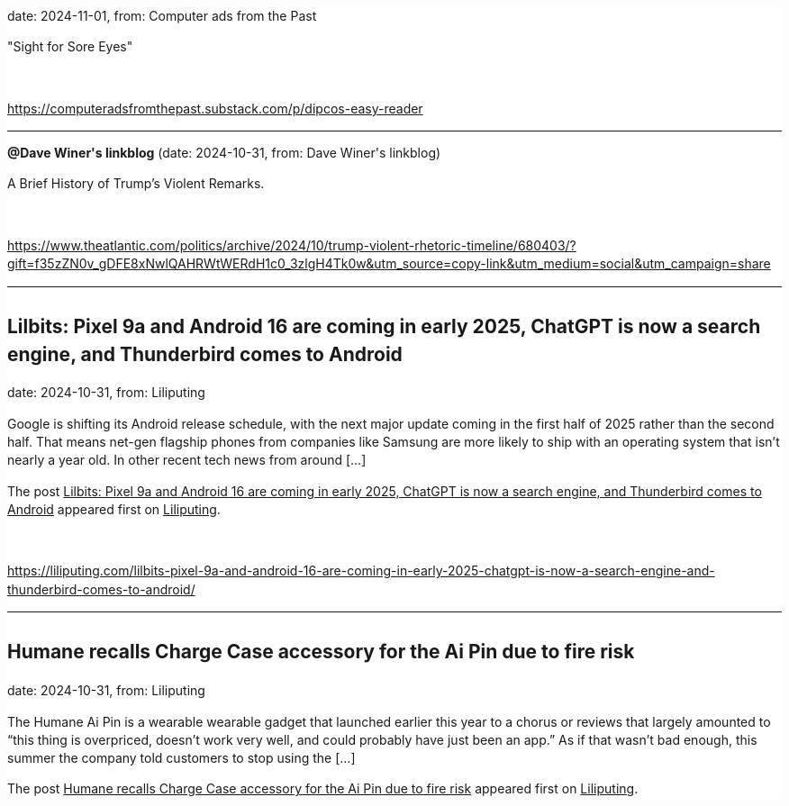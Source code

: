 date: 2024-11-01, from: Computer ads from the Past

"Sight for Sore Eyes" 

<br> 

<https://computeradsfromthepast.substack.com/p/dipcos-easy-reader>

---

**@Dave Winer's linkblog** (date: 2024-10-31, from: Dave Winer's linkblog)

A Brief History of Trump’s Violent Remarks. 

<br> 

<https://www.theatlantic.com/politics/archive/2024/10/trump-violent-rhetoric-timeline/680403/?gift=f35zZN0v_gDFE8xNwlQAHRWtWERdH1c0_3zlgH4Tk0w&utm_source=copy-link&utm_medium=social&utm_campaign=share>

---

## Lilbits: Pixel 9a and Android 16 are coming in early 2025, ChatGPT is now a search engine, and Thunderbird comes to Android

date: 2024-10-31, from: Liliputing

<p>Google is shifting its Android release schedule, with the next major update coming in the first half of 2025 rather than the second half. That means net-gen flagship phones from companies like Samsung are more likely to ship with an operating system that isn&#8217;t nearly a year old. In other recent tech news from around [&#8230;]</p>
<p>The post <a href="https://liliputing.com/lilbits-pixel-9a-and-android-16-are-coming-in-early-2025-chatgpt-is-now-a-search-engine-and-thunderbird-comes-to-android/">Lilbits: Pixel 9a and Android 16 are coming in early 2025, ChatGPT is now a search engine, and Thunderbird comes to Android</a> appeared first on <a href="https://liliputing.com">Liliputing</a>.</p>
 

<br> 

<https://liliputing.com/lilbits-pixel-9a-and-android-16-are-coming-in-early-2025-chatgpt-is-now-a-search-engine-and-thunderbird-comes-to-android/>

---

## Humane recalls Charge Case accessory for the Ai Pin due to fire risk

date: 2024-10-31, from: Liliputing

<p>The Humane Ai Pin is a wearable wearable gadget that launched earlier this year to a chorus or reviews that largely amounted to &#8220;this thing is overpriced, doesn&#8217;t work very well, and could probably have just been an app.&#8221; As if that wasn&#8217;t bad enough, this summer the company told customers to stop using the [&#8230;]</p>
<p>The post <a href="https://liliputing.com/humane-recalls-charge-case-accessory-for-the-ai-pin-due-to-fire-risk/">Humane recalls Charge Case accessory for the Ai Pin due to fire risk</a> appeared first on <a href="https://liliputing.com">Liliputing</a>.</p>
 